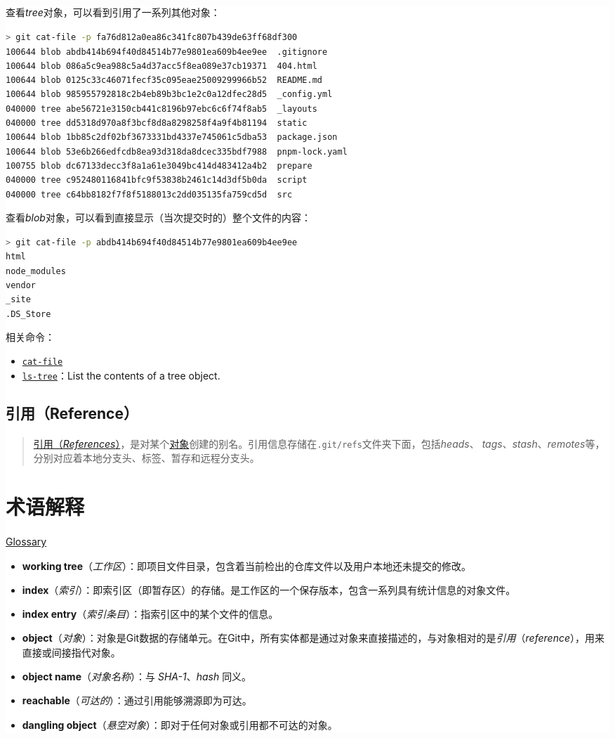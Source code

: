 查看*tree*对象，可以看到引用了一系列其他对象：

```bash
> git cat-file -p fa76d812a0ea86c341fc807b439de63ff68df300
100644 blob abdb414b694f40d84514b77e9801ea609b4ee9ee  .gitignore
100644 blob 086a5c9ea988c5a4d37acc5f8ea089e37cb19371  404.html
100644 blob 0125c33c46071fecf35c095eae25009299966b52  README.md
100644 blob 985955792818c2b4eb89b3bc1e2c0a12dfec28d5  _config.yml
040000 tree abe56721e3150cb441c8196b97ebc6c6f74f8ab5  _layouts
040000 tree dd5318d970a8f3bcf8d8a8298258f4a9f4b81194  static
100644 blob 1bb85c2df02bf3673331bd4337e745061c5dba53  package.json
100644 blob 53e6b266edfcdb8ea93d318da8dcec335bdf7988  pnpm-lock.yaml
100755 blob dc67133decc3f8a1a61e3049bc414d483412a4b2  prepare
040000 tree c952480116841bfc9f53838b2461c14d3df5b0da  script
040000 tree c64bb8182f7f8f5188013c2dd035135fa759cd5d  src
```

查看*blob*对象，可以看到直接显示（当次提交时的）整个文件的内容：

```bash
> git cat-file -p abdb414b694f40d84514b77e9801ea609b4ee9ee
html
node_modules
vendor
_site
.DS_Store
```

相关命令：

- [`cat-file`](https://git-scm.com/docs/git-cat-file)
- [`ls-tree`](https://git-scm.com/docs/git-ls-tree)：List the contents of a tree object.

## 引用（Reference）

> [引用（*References*）](https://git-scm.com/book/en/v2/Git-Internals-Git-References)，是对某个[对象](#对象object)创建的别名。引用信息存储在`.git/refs`文件夹下面，包括*heads*、
*tags*、*stash*、*remotes*等，分别对应着本地分支头、标签、暂存和远程分支头。

# 术语解释

[Glossary](https://git-scm.com/docs/gitglossary)

- **working tree**（*工作区*）：即项目文件目录，包含着当前检出的仓库文件以及用户本地还未提交的修改。

- **index**（*索引*）：即索引区（即暂存区）的存储。是工作区的一个保存版本，包含一系列具有统计信息的对象文件。

- **index entry**（*索引条目*）：指索引区中的某个文件的信息。

- **object**（*对象*）：对象是Git数据的存储单元。在Git中，所有实体都是通过对象来直接描述的，与对象相对的是*引用*（*reference*），用来直接或间接指代对象。

- **object name**（*对象名称*）：与 *SHA-1*、*hash* 同义。

- **reachable**（*可达的*）：通过引用能够溯源即为可达。

- **dangling object**（*悬空对象*）：即对于任何对象或引用都不可达的对象。
